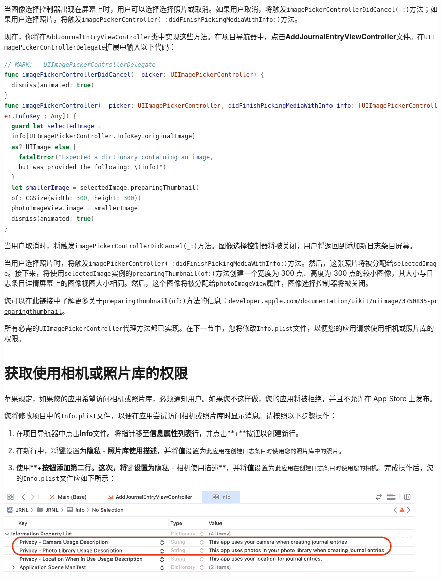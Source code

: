 当图像选择控制器出现在屏幕上时，用户可以选择选择照片或取消。如果用户取消，将触发`imagePickerControllerDidCancel(_:)`方法；如果用户选择照片，将触发`imagePickerController(_:didFinishPickingMediaWithInfo:)`方法。

现在，你将在`AddJournalEntryViewController`类中实现这些方法。在项目导航器中，点击**AddJournalEntryViewController**文件。在`UIImagePickerControllerDelegate`扩展中输入以下代码：

```swift
// MARK: - UIImagePickerControllerDelegate
func imagePickerControllerDidCancel(_ picker: UIImagePickerController) {
  dismiss(animated: true)
}
func imagePickerController(_ picker: UIImagePickerController, didFinishPickingMediaWithInfo info: [UIImagePickerController.InfoKey : Any]) {
  guard let selectedImage =
  info[UIImagePickerController.InfoKey.originalImage]
  as? UIImage else {
    fatalError("Expected a dictionary containing an image,
    but was provided the following: \(info)")
  }
  let smallerImage = selectedImage.preparingThumbnail(
  of: CGSize(width: 300, height: 300))
  photoImageView.image = smallerImage
  dismiss(animated: true)
} 
```

当用户取消时，将触发`imagePickerControllerDidCancel(_:)`方法。图像选择控制器将被关闭，用户将返回到添加新日志条目屏幕。

当用户选择照片时，将触发`imagePickerController(_:didFinishPickingMediaWithInfo:)`方法。然后，这张照片将被分配给`selectedImage`。接下来，将使用`selectedImage`实例的`preparingThumbnail(of:)`方法创建一个宽度为 300 点、高度为 300 点的较小图像，其大小与日志条目详情屏幕上的图像视图大小相同。然后，这个图像将被分配给`photoImageView`属性，图像选择控制器将被关闭。

您可以在此链接中了解更多关于`preparingThumbnail(of:)`方法的信息：[`developer.apple.com/documentation/uikit/uiimage/3750835-preparingthumbnail`](https://developer.apple.com/documentation/uikit/uiimage/3750835-preparingthumbnail)。

所有必需的`UIImagePickerController`代理方法都已实现。在下一节中，您将修改`Info.plist`文件，以便您的应用请求使用相机或照片库的权限。

# 获取使用相机或照片库的权限

苹果规定，如果您的应用希望访问相机或照片库，必须通知用户。如果您不这样做，您的应用将被拒绝，并且不允许在 App Store 上发布。

您将修改项目中的`Info.plist`文件，以便在应用尝试访问相机或照片库时显示消息。请按照以下步骤操作：

1.  在项目导航器中点击**Info**文件。将指针移至**信息属性列表**行，并点击**+**按钮以创建新行。

1.  在新行中，将**键**设置为**隐私 - 照片库使用描述**，并将**值**设置为`此应用在创建日志条目时使用您的照片库中的照片`。

1.  使用**+**按钮添加第二行。这次，将**键**设置为**隐私 - 相机使用描述**，并将**值**设置为`此应用在创建日志条目时使用您的相机`。完成操作后，您的`Info.plist`文件应如下所示：

![图片](img/B31371_20_08.png)
